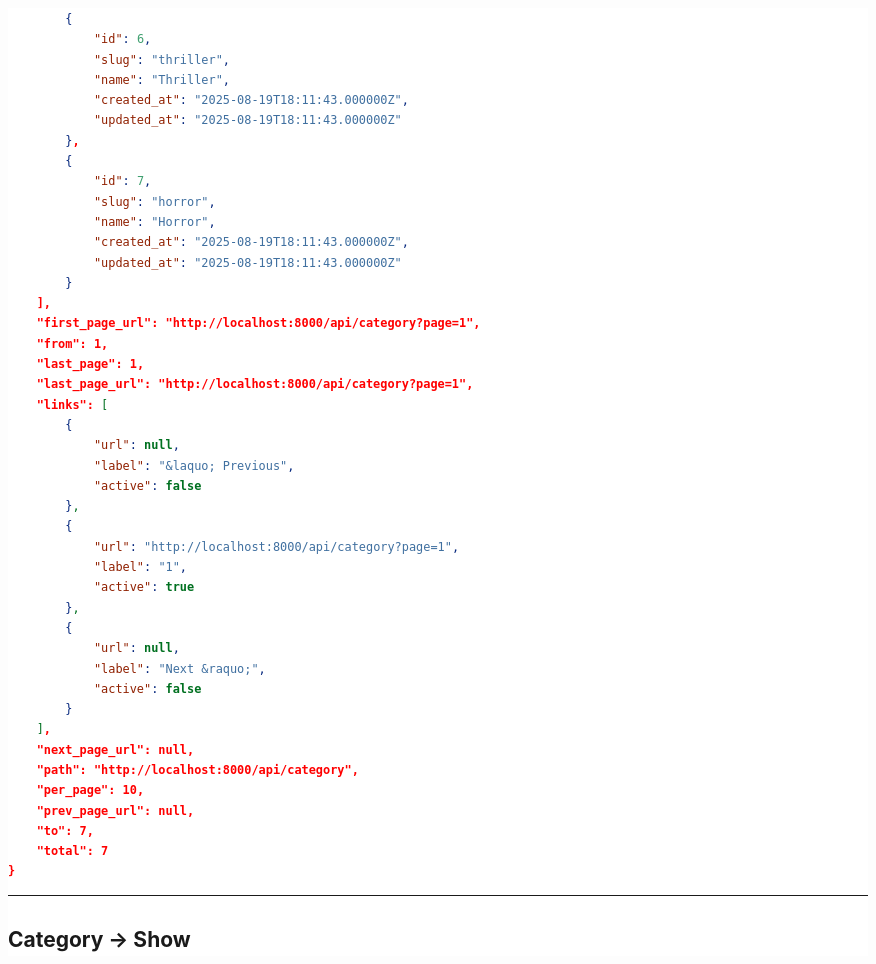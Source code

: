 ```json
        {
            "id": 6,
            "slug": "thriller",
            "name": "Thriller",
            "created_at": "2025-08-19T18:11:43.000000Z",
            "updated_at": "2025-08-19T18:11:43.000000Z"
        },
        {
            "id": 7,
            "slug": "horror",
            "name": "Horror",
            "created_at": "2025-08-19T18:11:43.000000Z",
            "updated_at": "2025-08-19T18:11:43.000000Z"
        }
    ],
    "first_page_url": "http://localhost:8000/api/category?page=1",
    "from": 1,
    "last_page": 1,
    "last_page_url": "http://localhost:8000/api/category?page=1",
    "links": [
        {
            "url": null,
            "label": "&laquo; Previous",
            "active": false
        },
        {
            "url": "http://localhost:8000/api/category?page=1",
            "label": "1",
            "active": true
        },
        {
            "url": null,
            "label": "Next &raquo;",
            "active": false
        }
    ],
    "next_page_url": null,
    "path": "http://localhost:8000/api/category",
    "per_page": 10,
    "prev_page_url": null,
    "to": 7,
    "total": 7
}
```


---


## Category → Show
